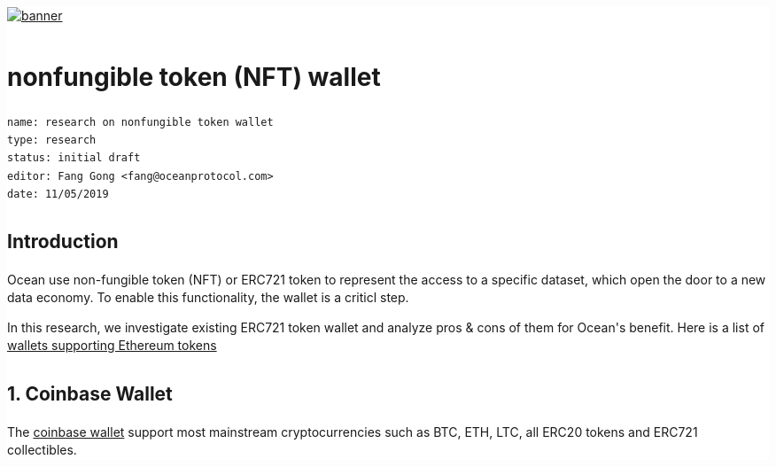 [![banner](https://raw.githubusercontent.com/oceanprotocol/art/master/github/repo-banner%402x.png)](https://oceanprotocol.com)

#   nonfungible token (NFT) wallet 
```
name: research on nonfungible token wallet
type: research
status: initial draft
editor: Fang Gong <fang@oceanprotocol.com>
date: 11/05/2019
```

## Introduction

Ocean use non-fungible token (NFT) or ERC721 token to represent the access to a specific dataset, which open the door to a new data economy. To enable this functionality, the wallet is a criticl step. 

In this research, we investigate existing ERC721 token wallet and analyze pros & cons of them for Ocean's benefit. Here is a list of [wallets supporting Ethereum tokens](https://etherscan.io/directory/Wallet)

## 1. Coinbase Wallet

The [coinbase wallet](https://wallet.coinbase.com/) support most mainstream cryptocurrencies such as BTC, ETH, LTC, all ERC20 tokens and ERC721 collectibles.
